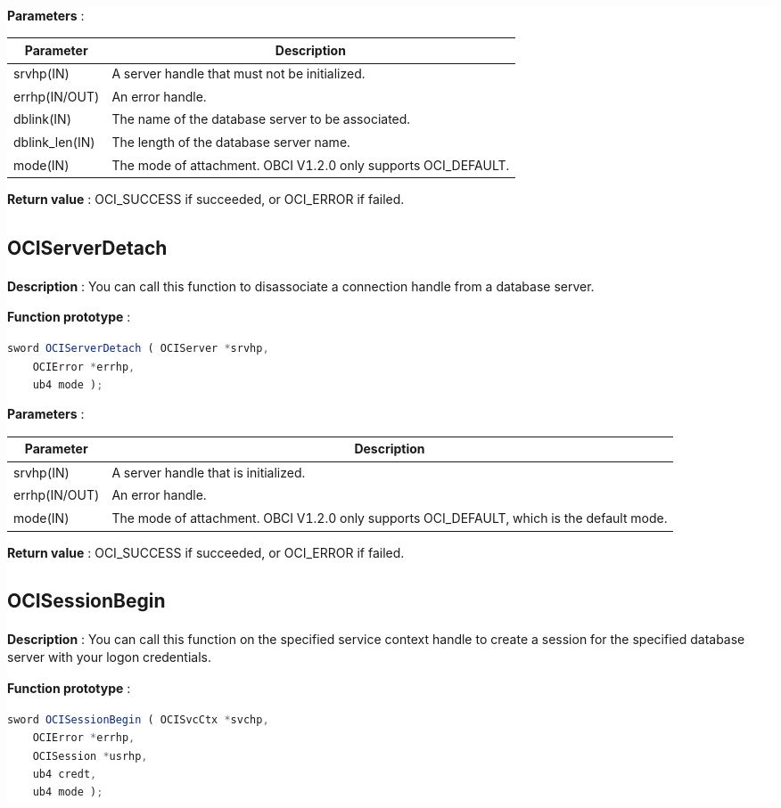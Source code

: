 **Parameters** :

| **Parameter**  |                          Description                           |
|----------------|----------------------------------------------------------------|
| srvhp(IN)      | A server handle that must not be initialized.                  |
| errhp(IN/OUT)  | An error handle.                                               |
| dblink(IN)     | The name of the database server to be associated.              |
| dblink_len(IN) | The length of the database server name.                        |
| mode(IN)       | The mode of attachment. OBCI V1.2.0 only supports OCI_DEFAULT. |

**Return value** : OCI_SUCCESS if succeeded, or OCI_ERROR if failed.

OCIServerDetach
------------------------

**Description** : You can call this function to disassociate a connection handle from a database server.

**Function prototype** :

```javascript
sword OCIServerDetach ( OCIServer *srvhp,
    OCIError *errhp,
    ub4 mode );
```

**Parameters** :

| **Parameter** |                                        Description                                        |
|---------------|-------------------------------------------------------------------------------------------|
| srvhp(IN)     | A server handle that is initialized.                                                      |
| errhp(IN/OUT) | An error handle.                                                                          |
| mode(IN)      | The mode of attachment. OBCI V1.2.0 only supports OCI_DEFAULT, which is the default mode. |

**Return value** : OCI_SUCCESS if succeeded, or OCI_ERROR if failed.

OCISessionBegin
------------------------

**Description** : You can call this function on the specified service context handle to create a session for the specified database server with your logon credentials.

**Function prototype** :

```javascript
sword OCISessionBegin ( OCISvcCtx *svchp,
    OCIError *errhp,
    OCISession *usrhp,
    ub4 credt,
    ub4 mode );
```
